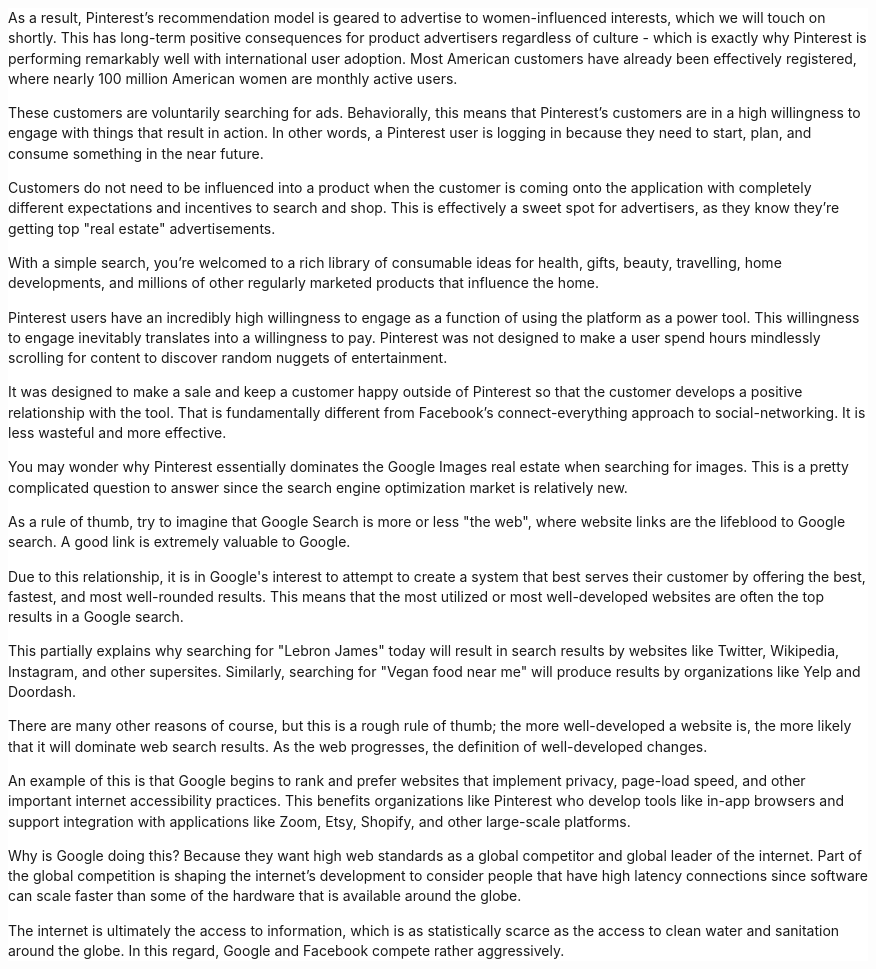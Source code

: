 As a result, Pinterest’s recommendation model is geared to advertise to women-influenced interests, which we will touch on shortly. This has long-term positive consequences for product advertisers regardless of culture - which is exactly why Pinterest is performing remarkably well with international user adoption. Most American customers have already been effectively registered, where nearly 100 million American women are monthly active users.

These customers are voluntarily searching for ads. Behaviorally, this means that Pinterest’s customers are in a high willingness to engage with things that result in action. In other words, a Pinterest user is logging in because they need to start, plan, and consume something in the near future.

Customers do not need to be influenced into a product when the customer is coming onto the application with completely different expectations and incentives to search and shop. This is effectively a sweet spot for advertisers, as they know they’re getting top "real estate" advertisements.

With a simple search, you’re welcomed to a rich library of consumable ideas for health, gifts, beauty, travelling, home developments, and millions of other regularly marketed products that influence the home.

Pinterest users have an incredibly high willingness to engage as a function of using the platform as a power tool. This willingness to engage inevitably translates into a willingness to pay. Pinterest was not designed to make a user spend hours mindlessly scrolling for content to discover random nuggets of entertainment.

It was designed to make a sale and keep a customer happy outside of Pinterest so that the customer develops a positive relationship with the tool. That is fundamentally different from Facebook’s connect-everything approach to social-networking. It is less wasteful and more effective.

You may wonder why Pinterest essentially dominates the Google Images real estate when searching for images. This is a pretty complicated question to answer since the search engine optimization market is relatively new.

As a rule of thumb, try to imagine that Google Search is more or less "the web", where website links are the lifeblood to Google search. A good link is extremely valuable to Google.

Due to this relationship, it is in Google's interest to attempt to create a system that best serves their customer by offering the best, fastest, and most well-rounded results. This means that the most utilized or most well-developed websites are often the top results in a Google search.

This partially explains why searching for "Lebron James" today will result in search results by websites like Twitter, Wikipedia, Instagram, and other supersites. Similarly, searching for "Vegan food near me" will produce results by organizations like Yelp and Doordash.

There are many other reasons of course, but this is a rough rule of thumb; the more well-developed a website is, the more likely that it will dominate web search results. As the web progresses, the definition of well-developed changes.

An example of this is that Google begins to rank and prefer websites that implement privacy, page-load speed, and other important internet accessibility practices. This benefits organizations like Pinterest who develop tools like in-app browsers and support integration with applications like Zoom, Etsy, Shopify, and other large-scale platforms.

Why is Google doing this? Because they want high web standards as a global competitor and global leader of the internet. Part of the global competition is shaping the internet’s development to consider people that have high latency connections since software can scale faster than some of the hardware that is available around the globe.

The internet is ultimately the access to information, which is as statistically scarce as the access to clean water and sanitation around the globe. In this regard, Google and Facebook compete rather aggressively.

